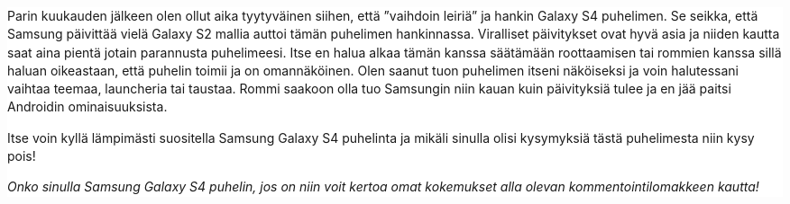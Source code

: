 <p>Parin kuukauden jälkeen olen ollut aika tyytyväinen siihen, että &#8221;vaihdoin leiriä&#8221; ja hankin Galaxy S4 puhelimen. Se seikka, että Samsung päivittää vielä Galaxy S2 mallia auttoi tämän puhelimen hankinnassa. Viralliset päivitykset ovat hyvä asia ja niiden kautta saat aina pientä jotain parannusta puhelimeesi. Itse en halua alkaa tämän kanssa säätämään roottaamisen tai rommien kanssa sillä haluan oikeastaan, että puhelin toimii ja on omannäköinen. Olen saanut tuon puhelimen itseni näköiseksi ja voin halutessani vaihtaa teemaa, launcheria tai taustaa. Rommi saakoon olla tuo Samsungin niin kauan kuin päivityksiä tulee ja en jää paitsi Androidin ominaisuuksista.</p>
<p>Itse voin kyllä lämpimästi suositella Samsung Galaxy S4 puhelinta ja mikäli sinulla olisi kysymyksiä tästä puhelimesta niin kysy pois!</p>
<p><em>Onko sinulla Samsung Galaxy S4 puhelin, jos on niin voit kertoa omat kokemukset alla olevan kommentointilomakkeen kautta!</em></p>